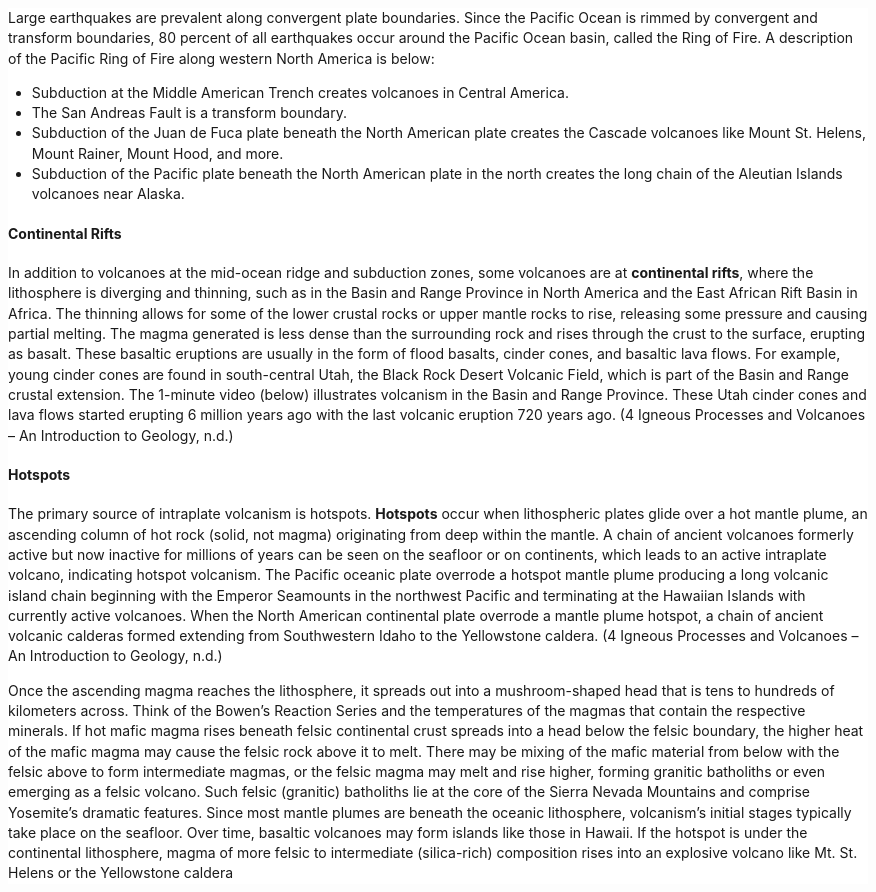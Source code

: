 Large earthquakes are prevalent along convergent plate boundaries. Since the Pacific Ocean is rimmed by convergent and transform boundaries, 80 percent of all earthquakes occur around the Pacific Ocean basin, called the Ring of Fire. A description of the Pacific Ring of Fire along western North America is below:

* Subduction at the Middle American Trench creates volcanoes in Central America.
* The San Andreas Fault is a transform boundary.
* Subduction of the Juan de Fuca plate beneath the North American plate creates the Cascade volcanoes like Mount St. Helens, Mount Rainer, Mount Hood, and more.
* Subduction of the Pacific plate beneath the North American plate in the north creates the long chain of the Aleutian Islands volcanoes near Alaska.

#### Continental Rifts

In addition to volcanoes at the mid-ocean ridge and subduction zones, some volcanoes are at **continental rifts**, where the lithosphere is diverging and thinning, such as in the Basin and Range Province in North America and the East African Rift Basin in Africa. The thinning allows for some of the lower crustal rocks or upper mantle rocks to rise, releasing some pressure and causing partial melting. The magma generated is less dense than the surrounding rock and rises through the crust to the surface, erupting as basalt. These basaltic eruptions are usually in the form of flood basalts, cinder cones, and basaltic lava flows. For example, young cinder cones are found in south-central Utah, the Black Rock Desert Volcanic Field, which is part of the Basin and Range crustal extension. The 1-minute video \(below\) illustrates volcanism in the Basin and Range Province. These Utah cinder cones and lava flows started erupting 6 million years ago with the last volcanic eruption 720 years ago. \(4 Igneous Processes and Volcanoes – An Introduction to Geology, n.d.\)

#### Hotspots

The primary source of intraplate volcanism is hotspots. **Hotspots** occur when lithospheric plates glide over a hot mantle plume, an ascending column of hot rock \(solid, not magma\) originating from deep within the mantle. A chain of ancient volcanoes formerly active but now inactive for millions of years can be seen on the seafloor or on continents, which leads to an active intraplate volcano, indicating hotspot volcanism. The Pacific oceanic plate overrode a hotspot mantle plume producing a long volcanic island chain beginning with the Emperor Seamounts in the northwest Pacific and terminating at the Hawaiian Islands with currently active volcanoes. When the North American continental plate overrode a mantle plume hotspot, a chain of ancient volcanic calderas formed extending from Southwestern Idaho to the Yellowstone caldera. \(4 Igneous Processes and Volcanoes – An Introduction to Geology, n.d.\)

Once the ascending magma reaches the lithosphere, it spreads out into a mushroom-shaped head that is tens to hundreds of kilometers across. Think of the Bowen’s Reaction Series and the temperatures of the magmas that contain the respective minerals. If hot mafic magma rises beneath felsic continental crust spreads into a head below the felsic boundary, the higher heat of the mafic magma may cause the felsic rock above it to melt. There may be mixing of the mafic material from below with the felsic above to form intermediate magmas, or the felsic magma may melt and rise higher, forming granitic batholiths or even emerging as a felsic volcano. Such felsic \(granitic\) batholiths lie at the core of the Sierra Nevada Mountains and comprise Yosemite’s dramatic features. Since most mantle plumes are beneath the oceanic lithosphere, volcanism’s initial stages typically take place on the seafloor. Over time, basaltic volcanoes may form islands like those in Hawaii. If the hotspot is under the continental lithosphere, magma of more felsic to intermediate \(silica-rich\) composition rises into an explosive volcano like Mt. St. Helens or the Yellowstone caldera

